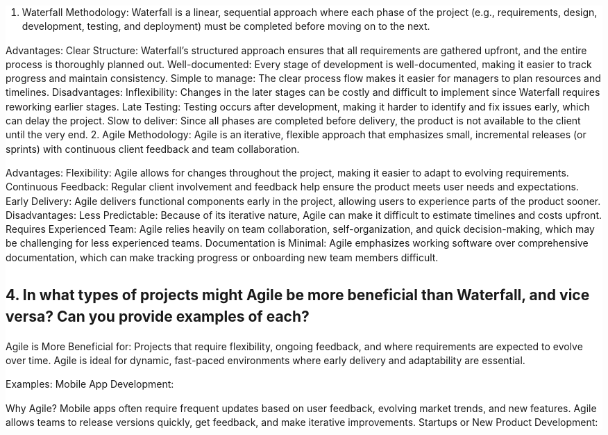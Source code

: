 1. Waterfall Methodology:
Waterfall is a linear, sequential approach where each phase of the project (e.g., requirements, design, development, testing, and deployment) must be completed before moving on to the next.

Advantages:
Clear Structure: Waterfall’s structured approach ensures that all requirements are gathered upfront, and the entire process is thoroughly planned out.
Well-documented: Every stage of development is well-documented, making it easier to track progress and maintain consistency.
Simple to manage: The clear process flow makes it easier for managers to plan resources and timelines.
Disadvantages:
Inflexibility: Changes in the later stages can be costly and difficult to implement since Waterfall requires reworking earlier stages.
Late Testing: Testing occurs after development, making it harder to identify and fix issues early, which can delay the project.
Slow to deliver: Since all phases are completed before delivery, the product is not available to the client until the very end.
2. Agile Methodology:
Agile is an iterative, flexible approach that emphasizes small, incremental releases (or sprints) with continuous client feedback and team collaboration.

Advantages:
Flexibility: Agile allows for changes throughout the project, making it easier to adapt to evolving requirements.
Continuous Feedback: Regular client involvement and feedback help ensure the product meets user needs and expectations.
Early Delivery: Agile delivers functional components early in the project, allowing users to experience parts of the product sooner.
Disadvantages:
Less Predictable: Because of its iterative nature, Agile can make it difficult to estimate timelines and costs upfront.
Requires Experienced Team: Agile relies heavily on team collaboration, self-organization, and quick decision-making, which may be challenging for less experienced teams.
Documentation is Minimal: Agile emphasizes working software over comprehensive documentation, which can make tracking progress or onboarding new team members difficult.

## 4. In what types of projects might Agile be more beneficial than Waterfall, and vice versa? Can you provide examples of each?

Agile is More Beneficial for:
Projects that require flexibility, ongoing feedback, and where requirements are expected to evolve over time. Agile is ideal for dynamic, fast-paced environments where early delivery and adaptability are essential.

Examples:
Mobile App Development:

Why Agile? Mobile apps often require frequent updates based on user feedback, evolving market trends, and new features. Agile allows teams to release versions quickly, get feedback, and make iterative improvements.
Startups or New Product Development:
